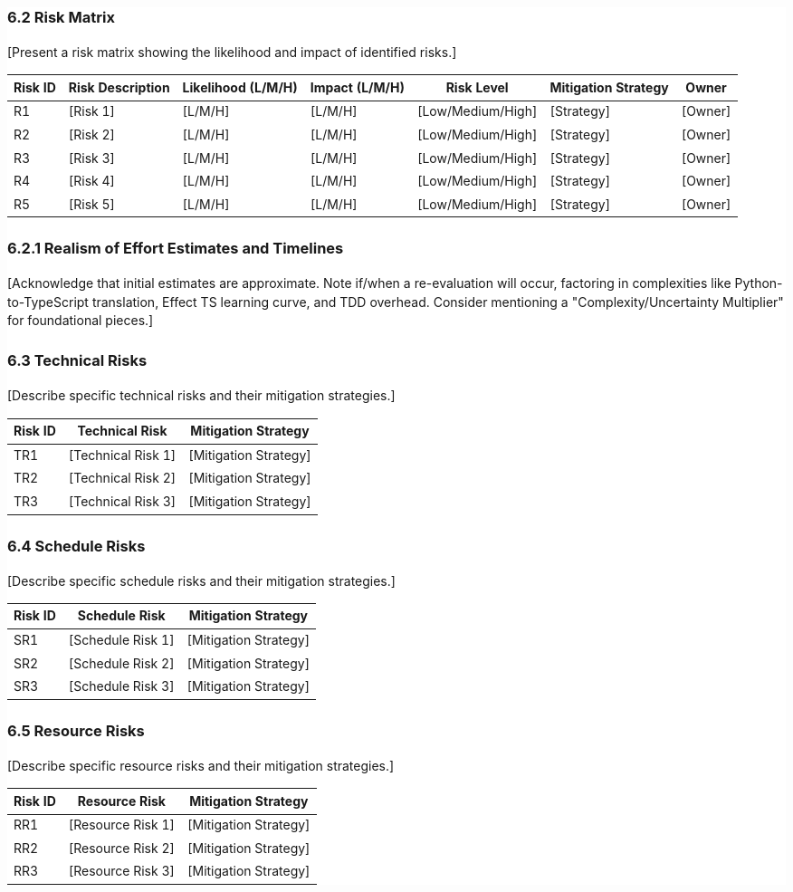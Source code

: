 ### 6.2 Risk Matrix
[Present a risk matrix showing the likelihood and impact of identified risks.]

| Risk ID | Risk Description | Likelihood (L/M/H) | Impact (L/M/H) | Risk Level | Mitigation Strategy | Owner |
|---------|------------------|-------------------|----------------|------------|---------------------|-------|
| R1 | [Risk 1] | [L/M/H] | [L/M/H] | [Low/Medium/High] | [Strategy] | [Owner] |
| R2 | [Risk 2] | [L/M/H] | [L/M/H] | [Low/Medium/High] | [Strategy] | [Owner] |
| R3 | [Risk 3] | [L/M/H] | [L/M/H] | [Low/Medium/High] | [Strategy] | [Owner] |
| R4 | [Risk 4] | [L/M/H] | [L/M/H] | [Low/Medium/High] | [Strategy] | [Owner] |
| R5 | [Risk 5] | [L/M/H] | [L/M/H] | [Low/Medium/High] | [Strategy] | [Owner] |

### 6.2.1 Realism of Effort Estimates and Timelines
[Acknowledge that initial estimates are approximate. Note if/when a re-evaluation will occur, factoring in complexities like Python-to-TypeScript translation, Effect TS learning curve, and TDD overhead. Consider mentioning a "Complexity/Uncertainty Multiplier" for foundational pieces.]

### 6.3 Technical Risks
[Describe specific technical risks and their mitigation strategies.]

| Risk ID | Technical Risk | Mitigation Strategy |
|---------|---------------|---------------------|
| TR1 | [Technical Risk 1] | [Mitigation Strategy] |
| TR2 | [Technical Risk 2] | [Mitigation Strategy] |
| TR3 | [Technical Risk 3] | [Mitigation Strategy] |

### 6.4 Schedule Risks
[Describe specific schedule risks and their mitigation strategies.]

| Risk ID | Schedule Risk | Mitigation Strategy |
|---------|--------------|---------------------|
| SR1 | [Schedule Risk 1] | [Mitigation Strategy] |
| SR2 | [Schedule Risk 2] | [Mitigation Strategy] |
| SR3 | [Schedule Risk 3] | [Mitigation Strategy] |

### 6.5 Resource Risks
[Describe specific resource risks and their mitigation strategies.]

| Risk ID | Resource Risk | Mitigation Strategy |
|---------|--------------|---------------------|
| RR1 | [Resource Risk 1] | [Mitigation Strategy] |
| RR2 | [Resource Risk 2] | [Mitigation Strategy] |
| RR3 | [Resource Risk 3] | [Mitigation Strategy] |
